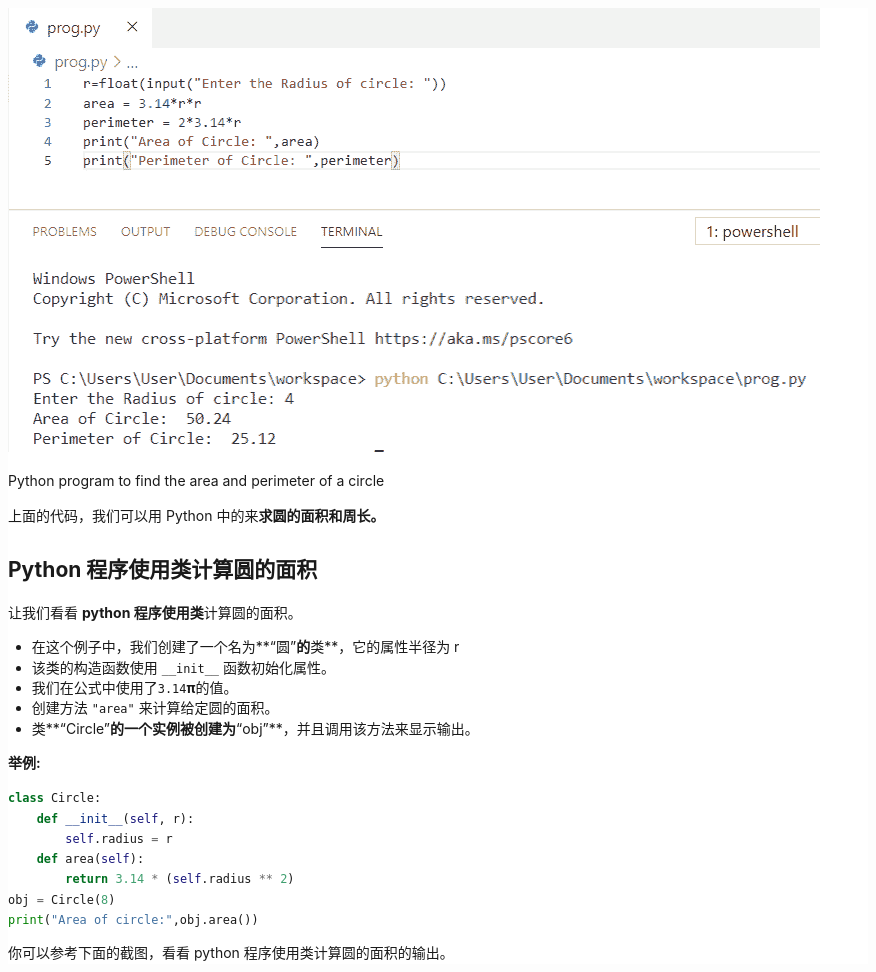 ![Python program to find the area and perimeter of a circle](img/2d0a4f5b03f4bd81c0287a2f6187b368.png "Python program to find the area and perimeter of a circle")

Python program to find the area and perimeter of a circle

上面的代码，我们可以用 Python 中的来**求圆的面积和周长。**

## Python 程序使用类计算圆的面积

让我们看看 **python 程序使用类**计算圆的面积。

*   在这个例子中，我们创建了一个名为**“圆”**的**类**，它的属性半径为 r
*   该类的构造函数使用 `__init__` 函数初始化属性。
*   我们在公式中使用了`3.14`**π**的值。
*   创建方法 `"area"` 来计算给定圆的面积。
*   类**“Circle”**的一个实例被创建为**“obj”**，并且调用该方法来显示输出。

**举例:**

```py
class Circle:
    def __init__(self, r):
        self.radius = r
    def area(self):
        return 3.14 * (self.radius ** 2)
obj = Circle(8)
print("Area of circle:",obj.area())
```

你可以参考下面的截图，看看 python 程序使用类计算圆的面积的输出。
